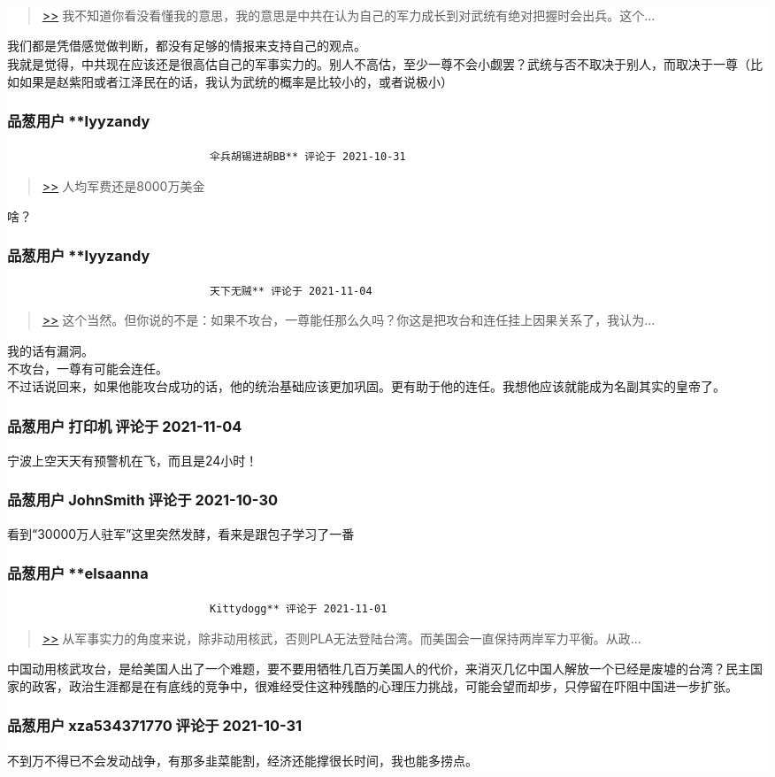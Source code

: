 > [\>>]( "/article/item_id-708361#") 我不知道你看没看懂我的意思，我的意思是中共在认为自己的军力成长到对武统有绝对把握时会出兵。这个...

  
我们都是凭借感觉做判断，都没有足够的情报来支持自己的观点。  
我就是觉得，中共现在应该还是很高估自己的军事实力的。别人不高估，至少一尊不会小觑罢？武统与否不取决于别人，而取决于一尊（比如如果是赵紫阳或者江泽民在的话，我认为武统的概率是比较小的，或者说极小）
        


            
### 品葱用户 **lyyzandy				
									伞兵胡锡进胡BB** 评论于 2021-10-31
        
> [\>>]( "/article/item_id-708356#") 人均军费还是8000万美金

  
啥？
        


            
### 品葱用户 **lyyzandy				
									天下无贼** 评论于 2021-11-04
        
> [\>>]( "/article/item_id-709436#") 这个当然。但你说的不是：如果不攻台，一尊能任那么久吗？你这是把攻台和连任挂上因果关系了，我认为...

  
我的话有漏洞。  
不攻台，一尊有可能会连任。  
不过话说回来，如果他能攻台成功的话，他的统治基础应该更加巩固。更有助于他的连任。我想他应该就能成为名副其实的皇帝了。
        


            
### 品葱用户 **打印机** 评论于 2021-11-04
        
宁波上空天天有预警机在飞，而且是24小时！
        


            
### 品葱用户 **JohnSmith** 评论于 2021-10-30
        
看到“30000万人驻军”这里突然发酵，看来是跟包子学习了一番
        


            
### 品葱用户 **elsaanna				
									Kittydogg** 评论于 2021-11-01
        
> [\>>]( "/article/item_id-708242#") 从军事实力的角度来说，除非动用核武，否则PLA无法登陆台湾。而美国会一直保持两岸军力平衡。从政...

  
  
中国动用核武攻台，是给美国人出了一个难题，要不要用牺牲几百万美国人的代价，来消灭几亿中国人解放一个已经是废墟的台湾？民主国家的政客，政治生涯都是在有底线的竞争中，很难经受住这种残酷的心理压力挑战，可能会望而却步，只停留在吓阻中国进一步扩张。
        


            
### 品葱用户 **xza534371770** 评论于 2021-10-31
        
不到万不得已不会发动战争，有那多韭菜能割，经济还能撑很长时间，我也能多捞点。
        
